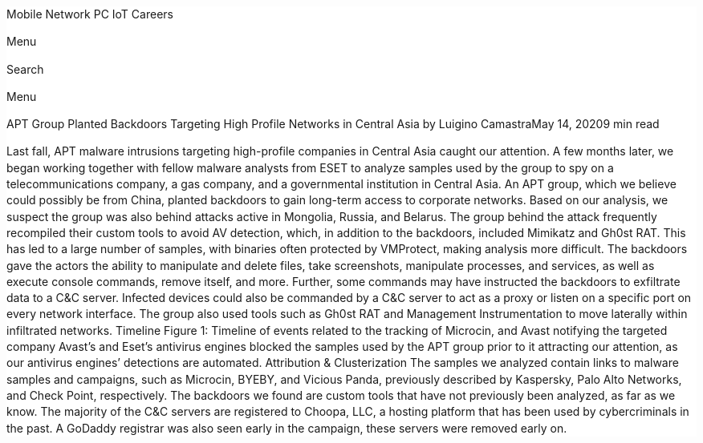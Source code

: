 

 


Mobile
Network
PC
IoT
Careers
 
Menu






Search


 








 


Menu






 


APT Group Planted Backdoors Targeting High Profile Networks in Central Asia 
by Luigino CamastraMay 14, 20209 min read 









Last fall, APT malware intrusions targeting high-profile companies in Central Asia caught our attention. A few months later, we began working together with fellow malware analysts from ESET to analyze samples used by the group to spy on a telecommunications company, a gas company, and a governmental institution in Central Asia. An APT group, which we believe could possibly be from China, planted backdoors to gain long-term access to corporate networks. Based on our analysis, we suspect the group was also behind attacks active in Mongolia, Russia, and Belarus.
The group behind the attack frequently recompiled their custom tools to avoid AV detection, which, in addition to the backdoors, included Mimikatz and Gh0st RAT. This has led to a large number of samples, with binaries often protected by VMProtect, making analysis more difficult.
The backdoors gave the actors the ability to manipulate and delete files, take screenshots, manipulate processes, and services, as well as execute console commands, remove itself, and more. Further, some commands may have instructed the backdoors to exfiltrate data to a C&C server. Infected devices could also be commanded by a C&C server to act as a proxy or listen on a specific port on every network interface. The group also used tools such as Gh0st RAT and Management Instrumentation to move laterally within infiltrated networks.
Timeline
Figure 1: Timeline of events related to the tracking of Microcin, and Avast notifying the targeted company
Avast’s and Eset’s antivirus engines blocked the samples used by the APT group prior to it attracting our attention, as our antivirus engines’ detections are automated.
Attribution & Clusterization
The samples we analyzed contain links to malware samples and campaigns, such as Microcin, BYEBY, and Vicious Panda, previously described by Kaspersky, Palo Alto Networks, and Check Point, respectively. The backdoors we found are custom tools that have not previously been analyzed, as far as we know. The majority of the C&C servers are registered to Choopa, LLC, a hosting platform that has been used by cybercriminals in the past. A GoDaddy registrar was also seen early in the campaign, these servers were removed early on.